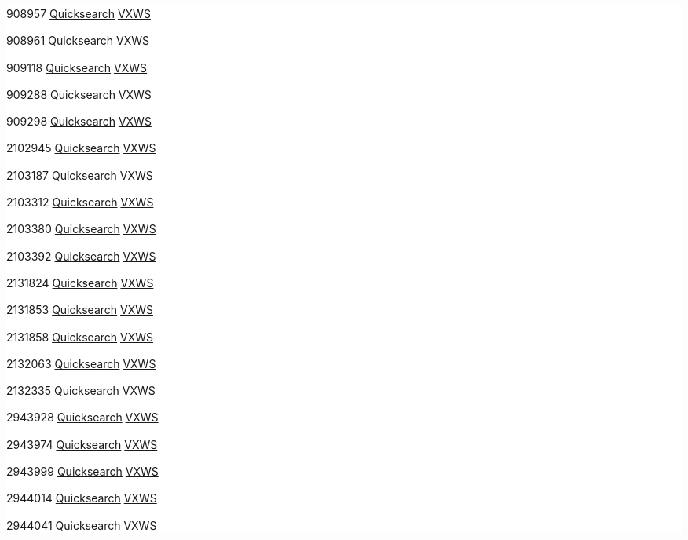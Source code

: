 908957 [Quicksearch](https://search.library.yale.edu/catalog/908957) [VXWS](http://prodorbis.library.yale.edu:7014/vxws/GetHoldingsService?bibId=908957)

908961 [Quicksearch](https://search.library.yale.edu/catalog/908961) [VXWS](http://prodorbis.library.yale.edu:7014/vxws/GetHoldingsService?bibId=908961)

909118 [Quicksearch](https://search.library.yale.edu/catalog/909118) [VXWS](http://prodorbis.library.yale.edu:7014/vxws/GetHoldingsService?bibId=909118)

909288 [Quicksearch](https://search.library.yale.edu/catalog/909288) [VXWS](http://prodorbis.library.yale.edu:7014/vxws/GetHoldingsService?bibId=909288)

909298 [Quicksearch](https://search.library.yale.edu/catalog/909298) [VXWS](http://prodorbis.library.yale.edu:7014/vxws/GetHoldingsService?bibId=909298)

2102945 [Quicksearch](https://search.library.yale.edu/catalog/2102945) [VXWS](http://prodorbis.library.yale.edu:7014/vxws/GetHoldingsService?bibId=2102945)

2103187 [Quicksearch](https://search.library.yale.edu/catalog/2103187) [VXWS](http://prodorbis.library.yale.edu:7014/vxws/GetHoldingsService?bibId=2103187)

2103312 [Quicksearch](https://search.library.yale.edu/catalog/2103312) [VXWS](http://prodorbis.library.yale.edu:7014/vxws/GetHoldingsService?bibId=2103312)

2103380 [Quicksearch](https://search.library.yale.edu/catalog/2103380) [VXWS](http://prodorbis.library.yale.edu:7014/vxws/GetHoldingsService?bibId=2103380)

2103392 [Quicksearch](https://search.library.yale.edu/catalog/2103392) [VXWS](http://prodorbis.library.yale.edu:7014/vxws/GetHoldingsService?bibId=2103392)

2131824 [Quicksearch](https://search.library.yale.edu/catalog/2131824) [VXWS](http://prodorbis.library.yale.edu:7014/vxws/GetHoldingsService?bibId=2131824)

2131853 [Quicksearch](https://search.library.yale.edu/catalog/2131853) [VXWS](http://prodorbis.library.yale.edu:7014/vxws/GetHoldingsService?bibId=2131853)

2131858 [Quicksearch](https://search.library.yale.edu/catalog/2131858) [VXWS](http://prodorbis.library.yale.edu:7014/vxws/GetHoldingsService?bibId=2131858)

2132063 [Quicksearch](https://search.library.yale.edu/catalog/2132063) [VXWS](http://prodorbis.library.yale.edu:7014/vxws/GetHoldingsService?bibId=2132063)

2132335 [Quicksearch](https://search.library.yale.edu/catalog/2132335) [VXWS](http://prodorbis.library.yale.edu:7014/vxws/GetHoldingsService?bibId=2132335)

2943928 [Quicksearch](https://search.library.yale.edu/catalog/2943928) [VXWS](http://prodorbis.library.yale.edu:7014/vxws/GetHoldingsService?bibId=2943928)

2943974 [Quicksearch](https://search.library.yale.edu/catalog/2943974) [VXWS](http://prodorbis.library.yale.edu:7014/vxws/GetHoldingsService?bibId=2943974)

2943999 [Quicksearch](https://search.library.yale.edu/catalog/2943999) [VXWS](http://prodorbis.library.yale.edu:7014/vxws/GetHoldingsService?bibId=2943999)

2944014 [Quicksearch](https://search.library.yale.edu/catalog/2944014) [VXWS](http://prodorbis.library.yale.edu:7014/vxws/GetHoldingsService?bibId=2944014)

2944041 [Quicksearch](https://search.library.yale.edu/catalog/2944041) [VXWS](http://prodorbis.library.yale.edu:7014/vxws/GetHoldingsService?bibId=2944041)
